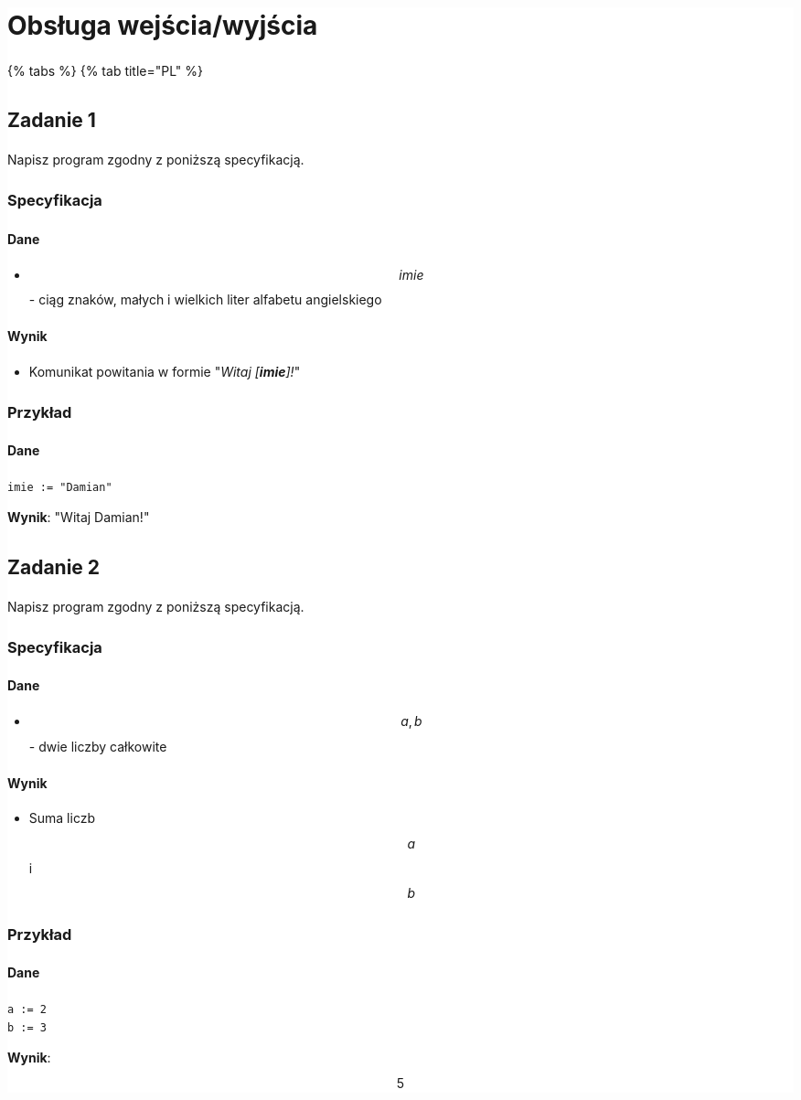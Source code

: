 # Obsługa wejścia/wyjścia

{% tabs %}
{% tab title="PL" %}
## Zadanie 1

Napisz program zgodny z poniższą specyfikacją.

### Specyfikacja

#### Dane

* $$imie$$ - ciąg znaków, małych i wielkich liter alfabetu angielskiego

#### Wynik

* Komunikat powitania w formie "_Witaj \[**imie**]!_"

### Przykład

#### Dane

```
imie := "Damian"
```

**Wynik**: "Witaj Damian!"

## Zadanie 2

Napisz program zgodny z poniższą specyfikacją.

### Specyfikacja

#### Dane

* $$a, b$$ - dwie liczby całkowite

#### Wynik

* Suma liczb $$a$$ i $$b$$ 

### Przykład

#### Dane

```
a := 2
b := 3
```

**Wynik**: $$5$$ 
